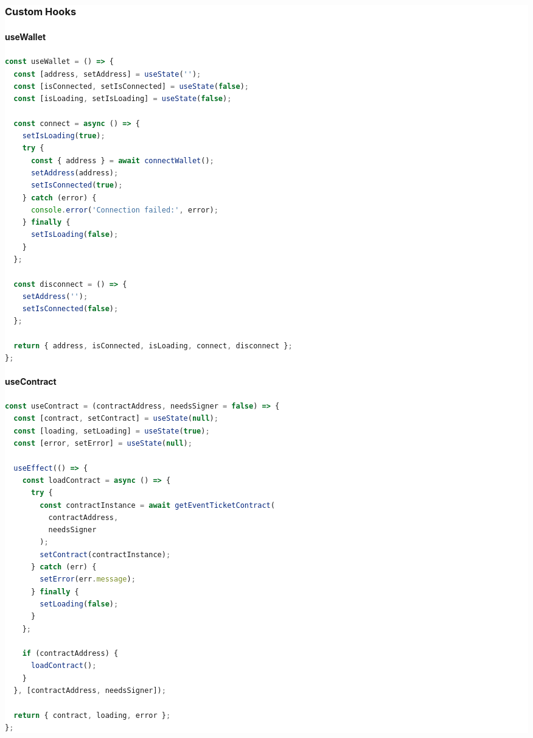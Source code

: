 ### **Custom Hooks**

#### **useWallet**
```javascript
const useWallet = () => {
  const [address, setAddress] = useState('');
  const [isConnected, setIsConnected] = useState(false);
  const [isLoading, setIsLoading] = useState(false);

  const connect = async () => {
    setIsLoading(true);
    try {
      const { address } = await connectWallet();
      setAddress(address);
      setIsConnected(true);
    } catch (error) {
      console.error('Connection failed:', error);
    } finally {
      setIsLoading(false);
    }
  };

  const disconnect = () => {
    setAddress('');
    setIsConnected(false);
  };

  return { address, isConnected, isLoading, connect, disconnect };
};
```

#### **useContract**
```javascript
const useContract = (contractAddress, needsSigner = false) => {
  const [contract, setContract] = useState(null);
  const [loading, setLoading] = useState(true);
  const [error, setError] = useState(null);

  useEffect(() => {
    const loadContract = async () => {
      try {
        const contractInstance = await getEventTicketContract(
          contractAddress,
          needsSigner
        );
        setContract(contractInstance);
      } catch (err) {
        setError(err.message);
      } finally {
        setLoading(false);
      }
    };

    if (contractAddress) {
      loadContract();
    }
  }, [contractAddress, needsSigner]);

  return { contract, loading, error };
};
```
